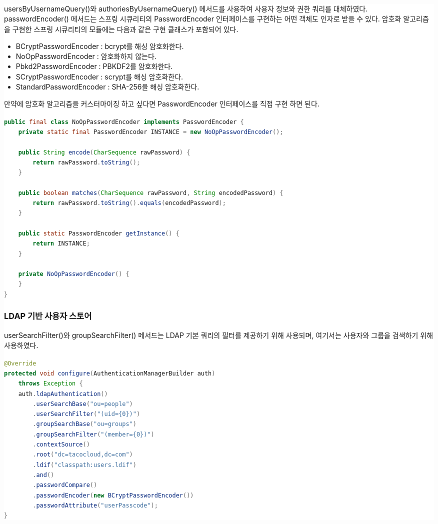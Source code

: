 usersByUsernameQuery\(\)와 authoriesByUsernameQuery\(\) 메서드를 사용하여 사용자 정보와 권한 쿼리를 대체하였다. passwordEncoder\(\) 메서드는 스프링 시큐리티의 PasswordEncoder 인터페이스를 구현하는 어떤 객체도 인자로 받을 수 있다. 암호화 알고리즘을 구현한 스프링 시큐리티의 모듈에는 다음과 같은 구현 클래스가 포함되어 있다.

* BCryptPasswordEncoder : bcrypt를 해싱 암호화한다.
* NoOpPasswordEncoder : 암호화하지 않는다.
* Pbkd2PasswordEncoder : PBKDF2를 암호화한다.
* SCryptPasswordEncoder : scrypt를 해싱 암호화한다.
* StandardPasswordEncoder : SHA-256을 해싱 암호화한다.

만약에 암호화 알고리즘을 커스터마이징 하고 싶다면 PasswordEncoder 인터페이스를 직접 구현 하면 된다.

```java
public final class NoOpPasswordEncoder implements PasswordEncoder {
    private static final PasswordEncoder INSTANCE = new NoOpPasswordEncoder();

    public String encode(CharSequence rawPassword) {
        return rawPassword.toString();
    }

    public boolean matches(CharSequence rawPassword, String encodedPassword) {
        return rawPassword.toString().equals(encodedPassword);
    }

    public static PasswordEncoder getInstance() {
        return INSTANCE;
    }

    private NoOpPasswordEncoder() {
    }
}
```

### LDAP 기반 사용자 스토어

userSearchFilter\(\)와 groupSearchFilter\(\) 메서드는 LDAP 기본 쿼리의 필터를 제공하기 위해 사용되며, 여기서는 사용자와 그룹을 검색하기 위해 사용하였다.

```java
@Override
protected void configure(AuthenticationManagerBuilder auth)
    throws Exception {
	auth.ldapAuthentication()
		.userSearchBase("ou=people")
		.userSearchFilter("(uid={0})")
		.groupSearchBase("ou=groups")
		.groupSearchFilter("(member={0})")
		.contextSource()
		.root("dc=tacocloud,dc=com")
		.ldif("classpath:users.ldif")
		.and()
		.passwordCompare()
		.passwordEncoder(new BCryptPasswordEncoder())
		.passwordAttribute("userPasscode");
}
```
